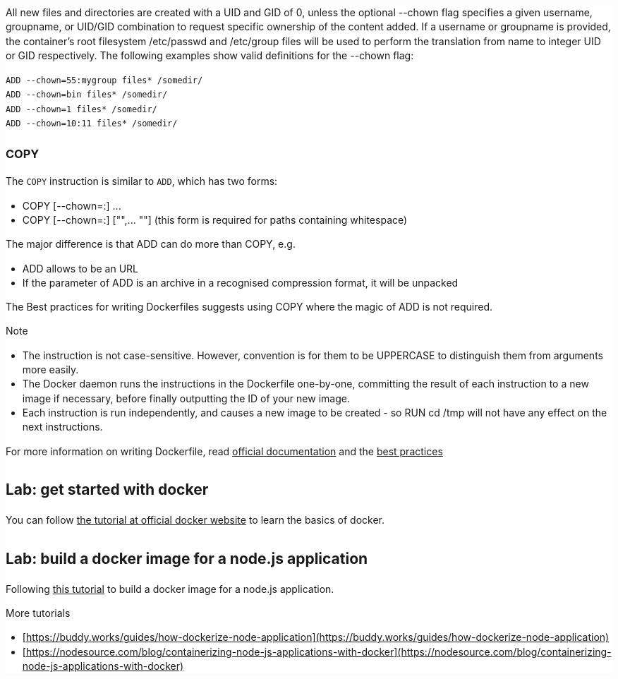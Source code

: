 All new files and directories are created with a UID and GID of 0, unless the optional --chown flag specifies a given username, groupname, or UID/GID combination to request specific ownership of the content added. If a username or groupname is provided, the container’s root filesystem /etc/passwd and /etc/group files will be used to perform the translation from name to integer UID or GID respectively. The following examples show valid definitions for the --chown flag:

```text
ADD --chown=55:mygroup files* /somedir/
ADD --chown=bin files* /somedir/
ADD --chown=1 files* /somedir/
ADD --chown=10:11 files* /somedir/
```

### COPY

The `COPY` instruction is similar to `ADD`, which has two forms:

* COPY \[--chown=:\] ... 
* COPY \[--chown=:\] \["",... ""\] \(this form is required for paths containing whitespace\)

The major difference is that ADD can do more than COPY, e.g.

* ADD allows  to be an URL
* If the  parameter of ADD is an archive in a recognised compression format, it will be unpacked

The Best practices for writing Dockerfiles suggests using COPY where the magic of ADD is not required.

Note

* The instruction is not case-sensitive. However, convention is for them to be UPPERCASE to distinguish them from arguments more easily.
* The Docker daemon runs the instructions in the Dockerfile one-by-one, committing the result of each instruction to a new image if necessary, before finally outputting the ID of your new image.
* Each instruction is run independently, and causes a new image to be created - so RUN cd /tmp will not have any effect on the next instructions.

For more information on writing Dockerfile, read [official documentation](https://docs.docker.com/engine/reference/builder/) and the [best practices](https://docs.docker.com/develop/develop-images/dockerfile_best-practices/)

## Lab: get started with docker

You can follow [the tutorial at official docker website](https://docs.docker.com/get-started/) to learn the basics of docker.

## Lab: build a docker image for a node.js application

Following [this tutorial](https://nodejs.org/en/docs/guides/nodejs-docker-webapp/) to build a docker image for a node.js application.

More tutorials

* [https://buddy.works/guides/how-dockerize-node-application](https://buddy.works/guides/how-dockerize-node-application)
* [https://nodesource.com/blog/containerizing-node-js-applications-with-docker](https://nodesource.com/blog/containerizing-node-js-applications-with-docker)
